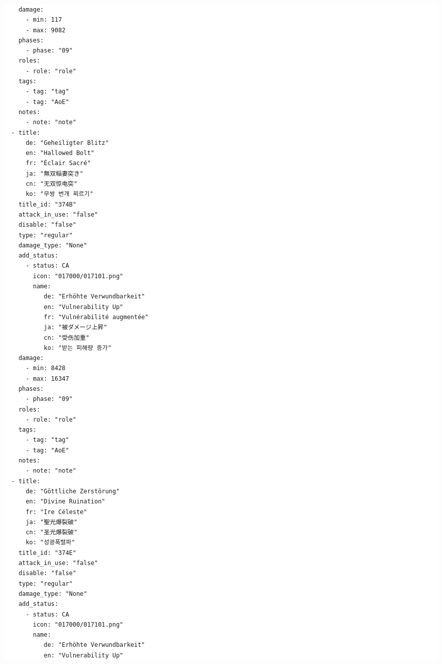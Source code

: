         damage:
          - min: 117
          - max: 9082
        phases:
          - phase: "09"
        roles:
          - role: "role"
        tags:
          - tag: "tag"
          - tag: "AoE"
        notes:
          - note: "note"
      - title:
          de: "Geheiligter Blitz"
          en: "Hallowed Bolt"
          fr: "Éclair Sacré"
          ja: "無双稲妻突き"
          cn: "无双惊电突"
          ko: "무쌍 번개 찌르기"
        title_id: "374B"
        attack_in_use: "false"
        disable: "false"
        type: "regular"
        damage_type: "None"
        add_status:
          - status: CA
            icon: "017000/017101.png"
            name:
               de: "Erhöhte Verwundbarkeit"
               en: "Vulnerability Up"
               fr: "Vulnérabilité augmentée"
               ja: "被ダメージ上昇"
               cn: "受伤加重"
               ko: "받는 피해량 증가"
        damage:
          - min: 8428
          - max: 16347
        phases:
          - phase: "09"
        roles:
          - role: "role"
        tags:
          - tag: "tag"
          - tag: "AoE"
        notes:
          - note: "note"
      - title:
          de: "Göttliche Zerstörung"
          en: "Divine Ruination"
          fr: "Ire Céleste"
          ja: "聖光爆裂破"
          cn: "圣光爆裂破"
          ko: "성광폭렬파"
        title_id: "374E"
        attack_in_use: "false"
        disable: "false"
        type: "regular"
        damage_type: "None"
        add_status:
          - status: CA
            icon: "017000/017101.png"
            name:
               de: "Erhöhte Verwundbarkeit"
               en: "Vulnerability Up"